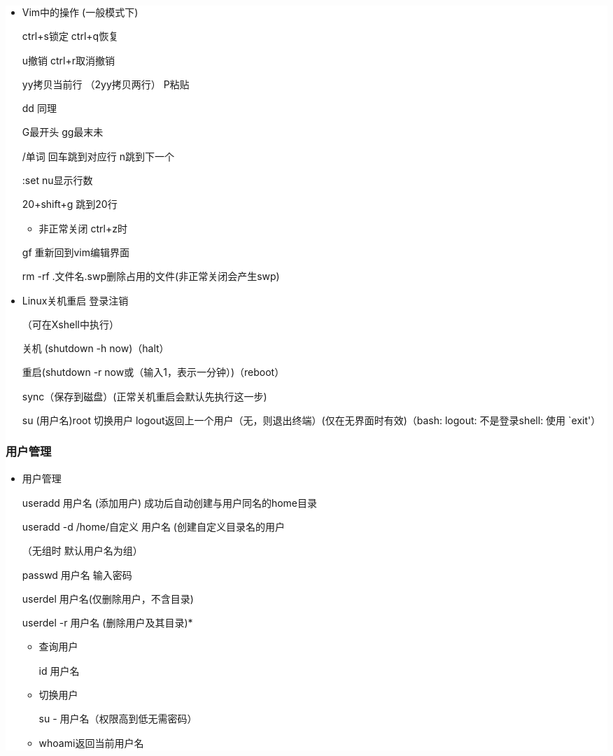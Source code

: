 * Vim中的操作 (一般模式下)

  ctrl+s锁定 ctrl+q恢复
  
  u撤销 ctrl+r取消撤销
  
  yy拷贝当前行 （2yy拷贝两行） P粘贴
  
  dd 同理
  
  G最开头 gg最末未
  
  /单词 回车跳到对应行  n跳到下一个
  
  :set nu显示行数
  
  20+shift+g 跳到20行
  
  * 非正常关闭 ctrl+z时
  
  gf 重新回到vim编辑界面
  
  rm -rf .文件名.swp删除占用的文件(非正常关闭会产生swp)
  
  
  
* Linux关机重启 登录注销

   （可在Xshell中执行）  

   关机 (shutdown -h now)（halt）

   重启(shutdown -r now或（输入1，表示一分钟）)（reboot）

   sync（保存到磁盘）(正常关机重启会默认先执行这一步) 
   
   su (用户名)root 切换用户	logout返回上一个用户（无，则退出终端）(仅在无界面时有效)（bash: logout: 不是登录shell: 使用 `exit'）

### 用户管理

* 用户管理

   useradd 用户名 (添加用户) 成功后自动创建与用户同名的home目录

   useradd -d /home/自定义 用户名 (创建自定义目录名的用户

   （无组时 默认用户名为组）

   

   passwd 用户名 输入密码

   

   userdel 用户名(仅删除用户，不含目录) 

   userdel -r 用户名 (删除用户及其目录)*

   * 查询用户  

     id 用户名

   * 切换用户

     su - 用户名（权限高到低无需密码）

   * whoami返回当前用户名
